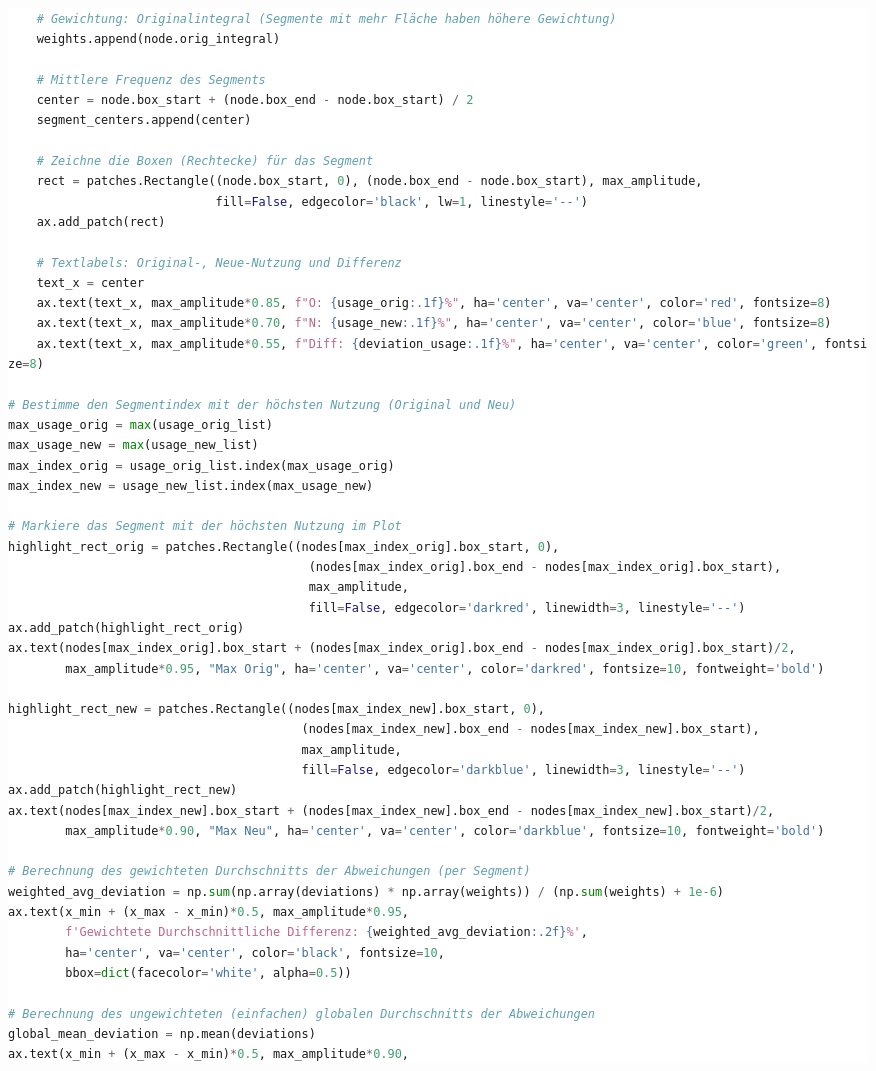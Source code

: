 ```python
    # Gewichtung: Originalintegral (Segmente mit mehr Fläche haben höhere Gewichtung)
    weights.append(node.orig_integral)
    
    # Mittlere Frequenz des Segments
    center = node.box_start + (node.box_end - node.box_start) / 2
    segment_centers.append(center)
    
    # Zeichne die Boxen (Rechtecke) für das Segment
    rect = patches.Rectangle((node.box_start, 0), (node.box_end - node.box_start), max_amplitude,
                             fill=False, edgecolor='black', lw=1, linestyle='--')
    ax.add_patch(rect)
    
    # Textlabels: Original-, Neue-Nutzung und Differenz
    text_x = center
    ax.text(text_x, max_amplitude*0.85, f"O: {usage_orig:.1f}%", ha='center', va='center', color='red', fontsize=8)
    ax.text(text_x, max_amplitude*0.70, f"N: {usage_new:.1f}%", ha='center', va='center', color='blue', fontsize=8)
    ax.text(text_x, max_amplitude*0.55, f"Diff: {deviation_usage:.1f}%", ha='center', va='center', color='green', fontsize=8)

# Bestimme den Segmentindex mit der höchsten Nutzung (Original und Neu)
max_usage_orig = max(usage_orig_list)
max_usage_new = max(usage_new_list)
max_index_orig = usage_orig_list.index(max_usage_orig)
max_index_new = usage_new_list.index(max_usage_new)

# Markiere das Segment mit der höchsten Nutzung im Plot
highlight_rect_orig = patches.Rectangle((nodes[max_index_orig].box_start, 0), 
                                          (nodes[max_index_orig].box_end - nodes[max_index_orig].box_start), 
                                          max_amplitude,
                                          fill=False, edgecolor='darkred', linewidth=3, linestyle='--')
ax.add_patch(highlight_rect_orig)
ax.text(nodes[max_index_orig].box_start + (nodes[max_index_orig].box_end - nodes[max_index_orig].box_start)/2, 
        max_amplitude*0.95, "Max Orig", ha='center', va='center', color='darkred', fontsize=10, fontweight='bold')

highlight_rect_new = patches.Rectangle((nodes[max_index_new].box_start, 0), 
                                         (nodes[max_index_new].box_end - nodes[max_index_new].box_start), 
                                         max_amplitude,
                                         fill=False, edgecolor='darkblue', linewidth=3, linestyle='--')
ax.add_patch(highlight_rect_new)
ax.text(nodes[max_index_new].box_start + (nodes[max_index_new].box_end - nodes[max_index_new].box_start)/2, 
        max_amplitude*0.90, "Max Neu", ha='center', va='center', color='darkblue', fontsize=10, fontweight='bold')

# Berechnung des gewichteten Durchschnitts der Abweichungen (per Segment)
weighted_avg_deviation = np.sum(np.array(deviations) * np.array(weights)) / (np.sum(weights) + 1e-6)
ax.text(x_min + (x_max - x_min)*0.5, max_amplitude*0.95,
        f'Gewichtete Durchschnittliche Differenz: {weighted_avg_deviation:.2f}%',
        ha='center', va='center', color='black', fontsize=10,
        bbox=dict(facecolor='white', alpha=0.5))

# Berechnung des ungewichteten (einfachen) globalen Durchschnitts der Abweichungen
global_mean_deviation = np.mean(deviations)
ax.text(x_min + (x_max - x_min)*0.5, max_amplitude*0.90,
```